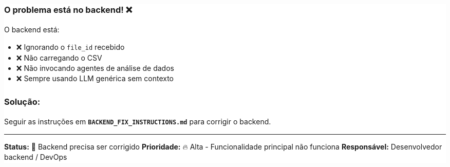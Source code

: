 ### O problema está no backend! ❌

O backend está:
- ❌ Ignorando o `file_id` recebido
- ❌ Não carregando o CSV
- ❌ Não invocando agentes de análise de dados
- ❌ Sempre usando LLM genérica sem contexto

### Solução:

Seguir as instruções em **`BACKEND_FIX_INSTRUCTIONS.md`** para corrigir o backend.

---

**Status:** 🔴 Backend precisa ser corrigido
**Prioridade:** 🔥 Alta - Funcionalidade principal não funciona
**Responsável:** Desenvolvedor backend / DevOps
